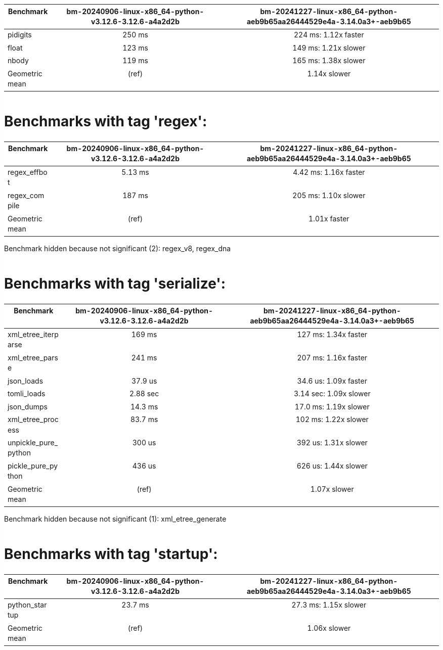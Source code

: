 | Benchmark      | bm-20240906-linux-x86_64-python-v3.12.6-3.12.6-a4a2d2b | bm-20241227-linux-x86_64-python-aeb9b65aa26444529e4a-3.14.0a3+-aeb9b65 |
|----------------|:------------------------------------------------------:|:----------------------------------------------------------------------:|
| pidigits       | 250 ms                                                 | 224 ms: 1.12x faster                                                   |
| float          | 123 ms                                                 | 149 ms: 1.21x slower                                                   |
| nbody          | 119 ms                                                 | 165 ms: 1.38x slower                                                   |
| Geometric mean | (ref)                                                  | 1.14x slower                                                           |

Benchmarks with tag 'regex':
============================

| Benchmark      | bm-20240906-linux-x86_64-python-v3.12.6-3.12.6-a4a2d2b | bm-20241227-linux-x86_64-python-aeb9b65aa26444529e4a-3.14.0a3+-aeb9b65 |
|----------------|:------------------------------------------------------:|:----------------------------------------------------------------------:|
| regex_effbot   | 5.13 ms                                                | 4.42 ms: 1.16x faster                                                  |
| regex_compile  | 187 ms                                                 | 205 ms: 1.10x slower                                                   |
| Geometric mean | (ref)                                                  | 1.01x faster                                                           |

Benchmark hidden because not significant (2): regex_v8, regex_dna

Benchmarks with tag 'serialize':
================================

| Benchmark            | bm-20240906-linux-x86_64-python-v3.12.6-3.12.6-a4a2d2b | bm-20241227-linux-x86_64-python-aeb9b65aa26444529e4a-3.14.0a3+-aeb9b65 |
|----------------------|:------------------------------------------------------:|:----------------------------------------------------------------------:|
| xml_etree_iterparse  | 169 ms                                                 | 127 ms: 1.34x faster                                                   |
| xml_etree_parse      | 241 ms                                                 | 207 ms: 1.16x faster                                                   |
| json_loads           | 37.9 us                                                | 34.6 us: 1.09x faster                                                  |
| tomli_loads          | 2.88 sec                                               | 3.14 sec: 1.09x slower                                                 |
| json_dumps           | 14.3 ms                                                | 17.0 ms: 1.19x slower                                                  |
| xml_etree_process    | 83.7 ms                                                | 102 ms: 1.22x slower                                                   |
| unpickle_pure_python | 300 us                                                 | 392 us: 1.31x slower                                                   |
| pickle_pure_python   | 436 us                                                 | 626 us: 1.44x slower                                                   |
| Geometric mean       | (ref)                                                  | 1.07x slower                                                           |

Benchmark hidden because not significant (1): xml_etree_generate

Benchmarks with tag 'startup':
==============================

| Benchmark      | bm-20240906-linux-x86_64-python-v3.12.6-3.12.6-a4a2d2b | bm-20241227-linux-x86_64-python-aeb9b65aa26444529e4a-3.14.0a3+-aeb9b65 |
|----------------|:------------------------------------------------------:|:----------------------------------------------------------------------:|
| python_startup | 23.7 ms                                                | 27.3 ms: 1.15x slower                                                  |
| Geometric mean | (ref)                                                  | 1.06x slower                                                           |
